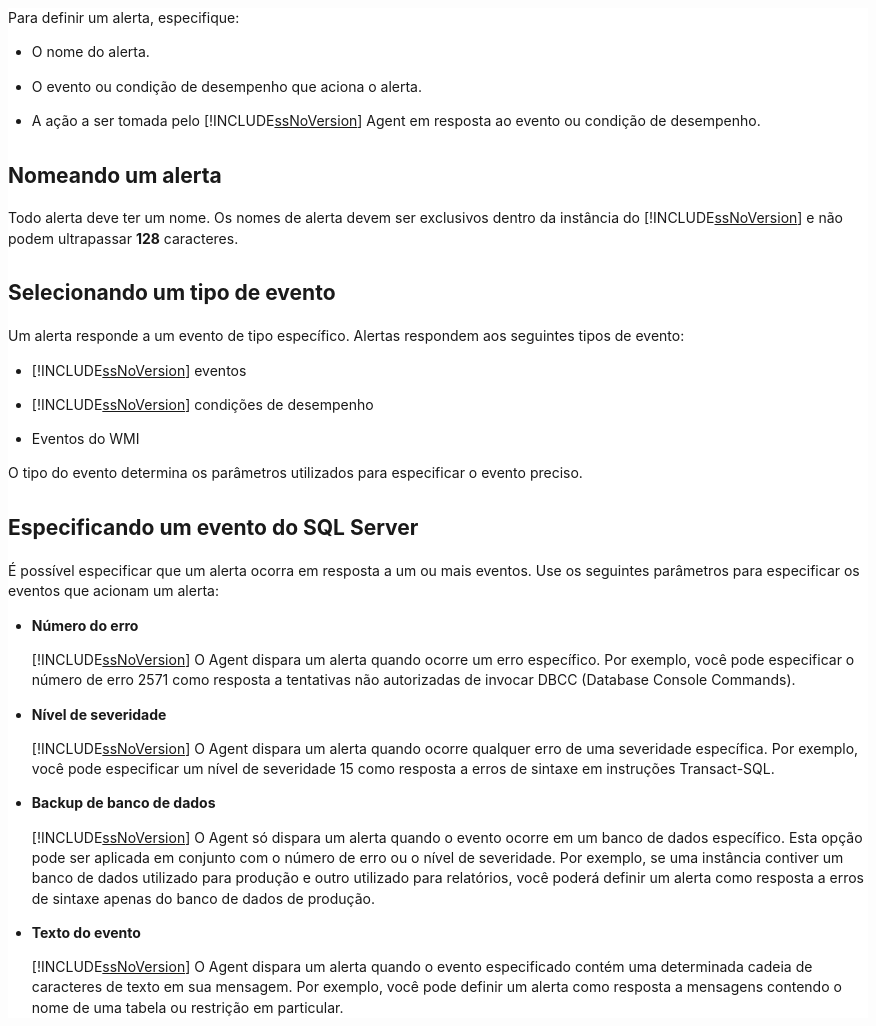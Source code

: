 Para definir um alerta, especifique:  
  
-   O nome do alerta.  
  
-   O evento ou condição de desempenho que aciona o alerta.  
  
-   A ação a ser tomada pelo [!INCLUDE[ssNoVersion](../../includes/ssnoversion-md.md)] Agent em resposta ao evento ou condição de desempenho.  
  
## <a name="naming-an-alert"></a>Nomeando um alerta  
Todo alerta deve ter um nome. Os nomes de alerta devem ser exclusivos dentro da instância do [!INCLUDE[ssNoVersion](../../includes/ssnoversion-md.md)] e não podem ultrapassar **128** caracteres.  
  
## <a name="selecting-an-event-type"></a>Selecionando um tipo de evento  
Um alerta responde a um evento de tipo específico. Alertas respondem aos seguintes tipos de evento:  
  
-   [!INCLUDE[ssNoVersion](../../includes/ssnoversion-md.md)] eventos  
  
-   [!INCLUDE[ssNoVersion](../../includes/ssnoversion-md.md)] condições de desempenho  
  
-   Eventos do WMI  
  
O tipo do evento determina os parâmetros utilizados para especificar o evento preciso.  
  
## <a name="specifying-a-sql-server-event"></a>Especificando um evento do SQL Server  
É possível especificar que um alerta ocorra em resposta a um ou mais eventos. Use os seguintes parâmetros para especificar os eventos que acionam um alerta:  
  
-   **Número do erro**  
  
    [!INCLUDE[ssNoVersion](../../includes/ssnoversion-md.md)] O Agent dispara um alerta quando ocorre um erro específico. Por exemplo, você pode especificar o número de erro 2571 como resposta a tentativas não autorizadas de invocar DBCC (Database Console Commands).  
  
-   **Nível de severidade**  
  
    [!INCLUDE[ssNoVersion](../../includes/ssnoversion-md.md)] O Agent dispara um alerta quando ocorre qualquer erro de uma severidade específica. Por exemplo, você pode especificar um nível de severidade 15 como resposta a erros de sintaxe em instruções Transact-SQL.  
  
-   **Backup de banco de dados**  
  
    [!INCLUDE[ssNoVersion](../../includes/ssnoversion-md.md)] O Agent só dispara um alerta quando o evento ocorre em um banco de dados específico. Esta opção pode ser aplicada em conjunto com o número de erro ou o nível de severidade. Por exemplo, se uma instância contiver um banco de dados utilizado para produção e outro utilizado para relatórios, você poderá definir um alerta como resposta a erros de sintaxe apenas do banco de dados de produção.  
  
-   **Texto do evento**  
  
    [!INCLUDE[ssNoVersion](../../includes/ssnoversion-md.md)] O Agent dispara um alerta quando o evento especificado contém uma determinada cadeia de caracteres de texto em sua mensagem. Por exemplo, você pode definir um alerta como resposta a mensagens contendo o nome de uma tabela ou restrição em particular.  
  